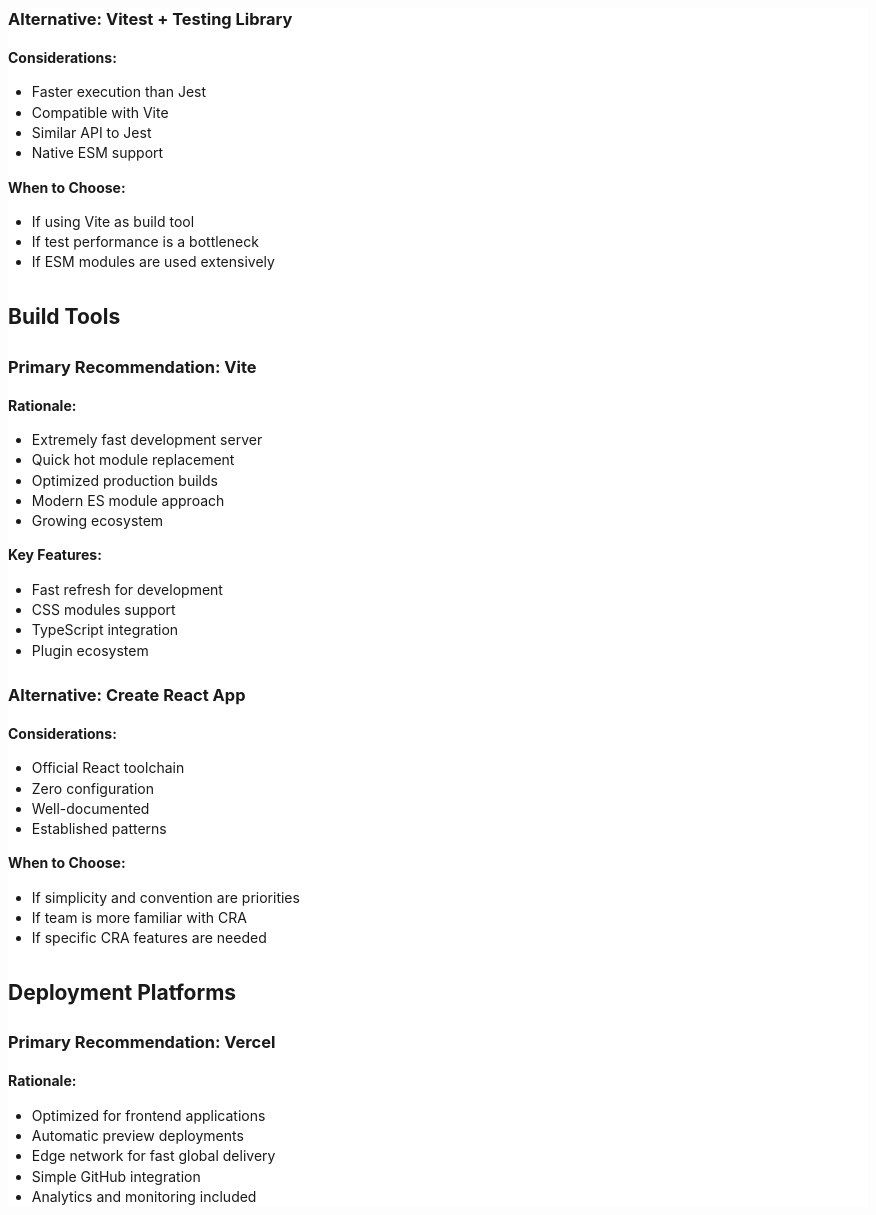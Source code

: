 ### Alternative: Vitest + Testing Library

**Considerations:**
- Faster execution than Jest
- Compatible with Vite
- Similar API to Jest
- Native ESM support

**When to Choose:**
- If using Vite as build tool
- If test performance is a bottleneck
- If ESM modules are used extensively

## Build Tools

### Primary Recommendation: Vite

**Rationale:**
- Extremely fast development server
- Quick hot module replacement
- Optimized production builds
- Modern ES module approach
- Growing ecosystem

**Key Features:**
- Fast refresh for development
- CSS modules support
- TypeScript integration
- Plugin ecosystem

### Alternative: Create React App

**Considerations:**
- Official React toolchain
- Zero configuration
- Well-documented
- Established patterns

**When to Choose:**
- If simplicity and convention are priorities
- If team is more familiar with CRA
- If specific CRA features are needed

## Deployment Platforms

### Primary Recommendation: Vercel

**Rationale:**
- Optimized for frontend applications
- Automatic preview deployments
- Edge network for fast global delivery
- Simple GitHub integration
- Analytics and monitoring included
